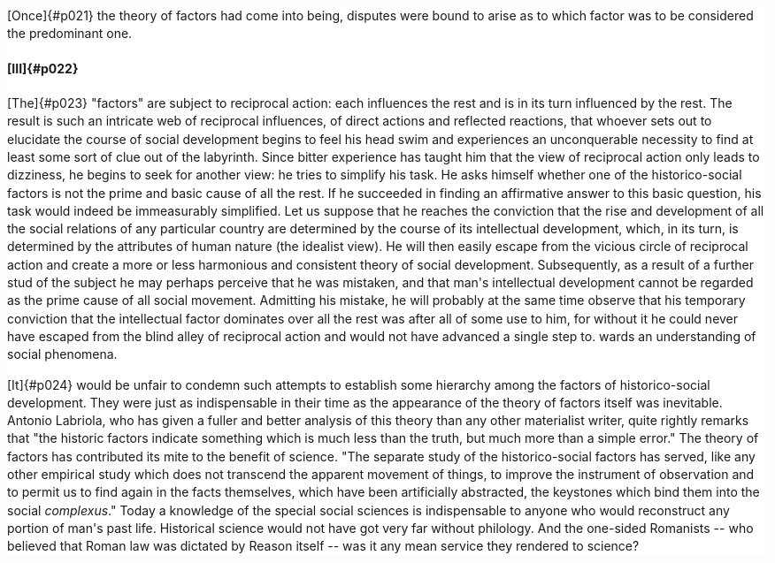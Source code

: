 [Once]{#p021} the theory of factors had come into being, disputes were
bound to arise as to which factor was to be considered the predominant
one.

#### [III]{#p022}

[The]{#p023} "factors" are subject to reciprocal action: each influences
the rest and is in its turn influenced by the rest. The result is such
an intricate web of reciprocal influences, of direct actions and
reflected reactions, that whoever sets out to elucidate the course of
social development begins to feel his head swim and experiences an
unconquerable necessity to find at least some sort of clue out of the
labyrinth. Since bitter experience has taught him that the view of
reciprocal action only leads to dizziness, he begins to seek for another
view: he tries to simplify his task. He asks himself whether one of the
historico-social factors is not the prime and basic cause of all the
rest. If he succeeded in finding an affirmative answer to this basic
question, his task would indeed be immeasurably simplified. Let us
suppose that he reaches the conviction that the rise and development of
all the social relations of any particular country are determined by the
course of its intellectual development, which, in its turn, is
determined by the attributes of human nature (the idealist view). He
will then easily escape from the vicious circle of reciprocal action and
create a more or less harmonious and consistent theory of social
development. Subsequently, as a result of a further stud of the subject
he may perhaps perceive that he was mistaken, and that man's
intellectual development cannot be regarded as the prime cause of all
social movement. Admitting his mistake, he will probably at the same
time observe that his temporary conviction that the intellectual factor
dominates over all the rest was after all of some use to him, for
without it he could never have escaped from the blind alley of
reciprocal action and would not have advanced a single step to. wards an
understanding of social phenomena.

[It]{#p024} would be unfair to condemn such attempts to establish some
hierarchy among the factors of historico-social development. They were
just as indispensable in their time as the appearance of the theory of
factors itself was inevitable. Antonio Labriola, who has given a fuller
and better analysis of this theory than any other materialist writer,
quite rightly remarks that "the historic factors indicate something
which is much less than the truth, but much more than a simple error."
The theory of factors has contributed its mite to the benefit of
science. "The separate study of the historico-social factors has served,
like any other empirical study which does not transcend the apparent
movement of things, to improve the instrument of observation and to
permit us to find again in the facts themselves, which have been
artificially abstracted, the keystones which bind them into the social
*complexus*." Today a knowledge of the special social sciences is
indispensable to anyone who would reconstruct any portion of man's past
life. Historical science would not have got very far without philology.
And the one-sided Romanists -- who believed that Roman law was dictated
by Reason itself -- was it any mean service they rendered to science?
